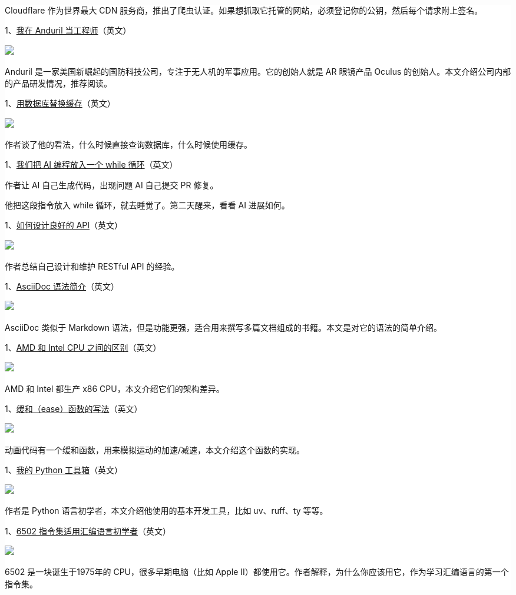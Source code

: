 Cloudflare 作为世界最大 CDN 服务商，推出了爬虫认证。如果想抓取它托管的网站，必须登记你的公钥，然后每个请求附上签名。

1、[我在 Anduril 当工程师](https://joincolossus.com/article/the-amusement-park-for-engineers/)（英文）

![](https://cdn.beekka.com/blogimg/asset/202508/bg2025083102.webp)

Anduril 是一家美国新崛起的国防科技公司，专注于无人机的军事应用。它的创始人就是 AR 眼镜产品 Oculus 的创始人。本文介绍公司内部的产品研发情况，推荐阅读。

1、[用数据库替换缓存](https://avi.im/blag/2025/db-cache/)（英文）

![](https://cdn.beekka.com/blogimg/asset/202509/bg2025090101.webp)

作者谈了他的看法，什么时候直接查询数据库，什么时候使用缓存。

1、[我们把 AI 编程放入一个 while 循环](https://github.com/repomirrorhq/repomirror/blob/main/repomirror.md)（英文）

作者让 AI 自己生成代码，出现问题 AI 自己提交 PR 修复。

他把这段指令放入 while 循环，就去睡觉了。第二天醒来，看看 AI 进展如何。

1、[如何设计良好的 API](https://www.seangoedecke.com/good-api-design/)（英文）

![](https://cdn.beekka.com/blogimg/asset/202508/bg2025083008.webp)

作者总结自己设计和维护 RESTful API 的经验。

1、[AsciiDoc 语法简介](https://www.git-tower.com/blog/asciidoc-quick-guide/)（英文）

![](https://cdn.beekka.com/blogimg/asset/202502/bg2025020607.webp)

AsciiDoc 类似于 Markdown 语法，但是功能更强，适合用来撰写多篇文档组成的书籍。本文是对它的语法的简单介绍。

1、[AMD 和 Intel CPU 之间的区别](https://www.xda-developers.com/differences-between-amd-and-intel-cpus/)（英文）

![](https://cdn.beekka.com/blogimg/asset/202507/bg2025071709.webp)

AMD 和 Intel 都生产 x86 CPU，本文介绍它们的架构差异。

1、[缓和（ease）函数的写法](https://www.davepagurek.com/blog/easing-functions/)（英文）

![](https://cdn.beekka.com/blogimg/asset/202507/bg2025071710.webp)

动画代码有一个缓和函数，用来模拟运动的加速/减速，本文介绍这个函数的实现。

1、[我的 Python 工具箱](https://www.cesarsotovalero.net/blog/i-am-switching-to-python-and-actually-liking-it.html)（英文）

![](https://cdn.beekka.com/blogimg/asset/202507/bg2025071711.webp)

作者是 Python 语言初学者，本文介绍他使用的基本开发工具，比如 uv、ruff、ty 等等。


1、[6502 指令集适用汇编语言初学者](https://nemanjatrifunovic.substack.com/p/6502-is-a-good-starting-point-for)（英文）

![](https://cdn.beekka.com/blogimg/asset/202502/bg2025020608.webp)

6502 是一块诞生于1975年的 CPU，很多早期电脑（比如 Apple II）都使用它。作者解释，为什么你应该用它，作为学习汇编语言的第一个指令集。
